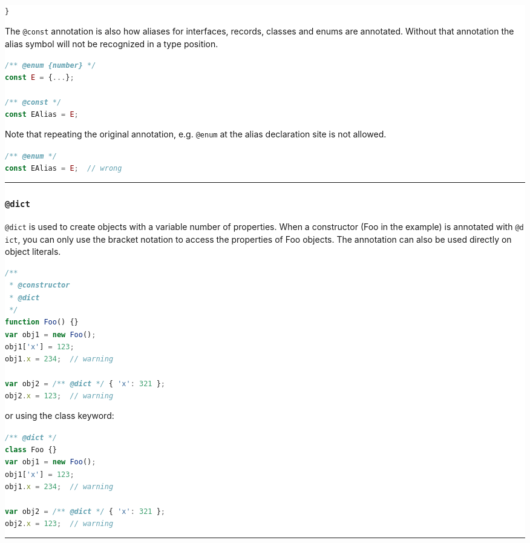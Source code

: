 ```javascript
}
```

The `@const` annotation is also how aliases for interfaces, records, classes and enums are annotated. Without that annotation the alias symbol will not be recognized in a type position.

```javascript
/** @enum {number} */
const E = {...};

/** @const */
const EAlias = E; 
```

Note that repeating the original annotation, e.g. `@enum` at the alias declaration site is not allowed.

```javascript
/** @enum */
const EAlias = E;  // wrong
```

---

### `@dict`

`@dict` is used to create objects with a variable number of properties. When a constructor (Foo in the example) is annotated with `@dict`, you can only use the bracket notation to access the properties of Foo objects. The annotation can also be used directly on object literals.

```javascript
/**
 * @constructor
 * @dict
 */
function Foo() {}
var obj1 = new Foo();
obj1['x'] = 123;
obj1.x = 234;  // warning

var obj2 = /** @dict */ { 'x': 321 };
obj2.x = 123;  // warning
```

or using the class keyword:

```javascript
/** @dict */
class Foo {}
var obj1 = new Foo();
obj1['x'] = 123;
obj1.x = 234;  // warning

var obj2 = /** @dict */ { 'x': 321 };
obj2.x = 123;  // warning
```

---